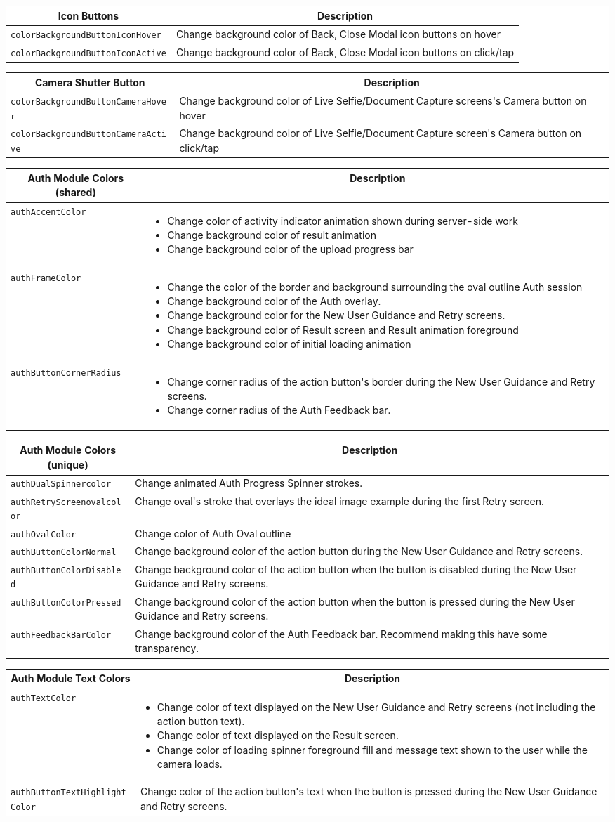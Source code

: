   | Icon Buttons                      | Description                                                            |
  | --------------------------------- | ---------------------------------------------------------------------- |
  | `colorBackgroundButtonIconHover`  | Change background color of Back, Close Modal icon buttons on hover     |
  | `colorBackgroundButtonIconActive` | Change background color of Back, Close Modal icon buttons on click/tap |

  | Camera Shutter Button               | Description                                                                                 |
  | ----------------------------------- | ------------------------------------------------------------------------------------------- |
  | `colorBackgroundButtonCameraHover`  | Change background color of Live Selfie/Document Capture screens's Camera button on hover    |
  | `colorBackgroundButtonCameraActive` | Change background color of Live Selfie/Document Capture screen's Camera button on click/tap |

  | Auth Module Colors (shared) | Description                                                                                                                                                                                                                                                                                                                                                                                |
  | --------------------------- | ------------------------------------------------------------------------------------------------------------------------------------------------------------------------------------------------------------------------------------------------------------------------------------------------------------------------------------------------------------------------------------------ |
  | `authAccentColor`           | <ul><li>Change color of activity indicator animation shown during server-side work</li><li> Change background color of result animation</li><li> Change background color of the upload progress bar</li> </ul>                                                                                                                                                                             |
  | `authFrameColor`            | <ul><li>Change the color of the border and background surrounding the oval outline Auth session</li><li>Change background color of the Auth overlay.</li><li>Change background color for the New User Guidance and Retry screens.</li><li> Change background color of Result screen and Result animation foreground</li><li>Change background color of initial loading animation</li></ul> |
  | `authButtonCornerRadius`    | <ul><li>Change corner radius of the action button's border during the New User Guidance and Retry screens.</li><li>Change corner radius of the Auth Feedback bar.</li></ul>                                                                                                                                                                                                                |

  | Auth Module Colors (unique) | Description                                                                                                              |
  | --------------------------- | ------------------------------------------------------------------------------------------------------------------------ |
  | `authDualSpinnercolor`      | Change animated Auth Progress Spinner strokes.                                                                           |
  | `authRetryScreenovalcolor`  | Change oval's stroke that overlays the ideal image example during the first Retry screen.                                |
  | `authOvalColor`             | Change color of Auth Oval outline                                                                                        |
  | `authButtonColorNormal`     | Change background color of the action button during the New User Guidance and Retry screens.                             |
  | `authButtonColorDisabled`   | Change background color of the action button when the button is disabled during the New User Guidance and Retry screens. |
  | `authButtonColorPressed`    | Change background color of the action button when the button is pressed during the New User Guidance and Retry screens.  |
  | `authFeedbackBarColor`      | Change background color of the Auth Feedback bar. Recommend making this have some transparency.                          |

  | Auth Module Text Colors        | Description                                                                                                                                                                                                                                                                                                         |
  | ------------------------------ | ------------------------------------------------------------------------------------------------------------------------------------------------------------------------------------------------------------------------------------------------------------------------------------------------------------------- |
  | `authTextColor`                | <ul><li>Change color of text displayed on the New User Guidance and Retry screens (not including the action button text).</li><li>Change color of text displayed on the Result screen.</li><li>Change color of loading spinner foreground fill and message text shown to the user while the camera loads.</li></ul> |
  | `authButtonTextHighlightColor` | Change color of the action button's text when the button is pressed during the New User Guidance and Retry screens.                                                                                                                                                                                                 |